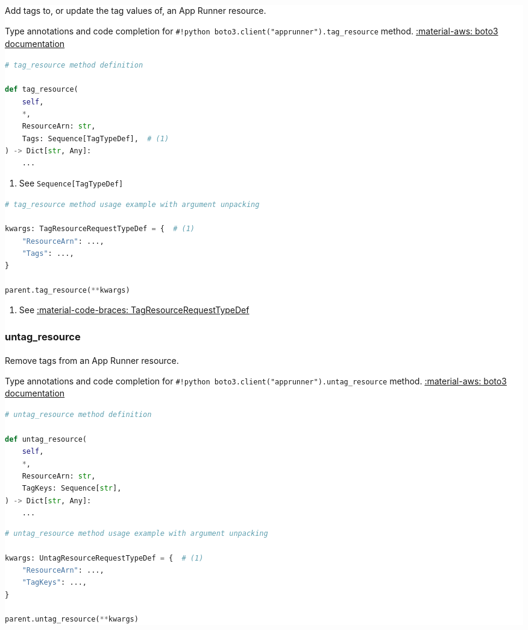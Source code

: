 Add tags to, or update the tag values of, an App Runner resource.

Type annotations and code completion for `#!python boto3.client("apprunner").tag_resource` method.
[:material-aws: boto3 documentation](https://boto3.amazonaws.com/v1/documentation/api/latest/reference/services/apprunner/client/tag_resource.html)

```python
# tag_resource method definition

def tag_resource(
    self,
    *,
    ResourceArn: str,
    Tags: Sequence[TagTypeDef],  # (1)
) -> Dict[str, Any]:
    ...
```

1. See `Sequence[TagTypeDef]`


```python
# tag_resource method usage example with argument unpacking

kwargs: TagResourceRequestTypeDef = {  # (1)
    "ResourceArn": ...,
    "Tags": ...,
}

parent.tag_resource(**kwargs)
```

1. See [:material-code-braces: TagResourceRequestTypeDef](./type_defs.md#tagresourcerequesttypedef)

### untag\_resource

Remove tags from an App Runner resource.

Type annotations and code completion for `#!python boto3.client("apprunner").untag_resource` method.
[:material-aws: boto3 documentation](https://boto3.amazonaws.com/v1/documentation/api/latest/reference/services/apprunner/client/untag_resource.html)

```python
# untag_resource method definition

def untag_resource(
    self,
    *,
    ResourceArn: str,
    TagKeys: Sequence[str],
) -> Dict[str, Any]:
    ...
```

```python
# untag_resource method usage example with argument unpacking

kwargs: UntagResourceRequestTypeDef = {  # (1)
    "ResourceArn": ...,
    "TagKeys": ...,
}

parent.untag_resource(**kwargs)
```
